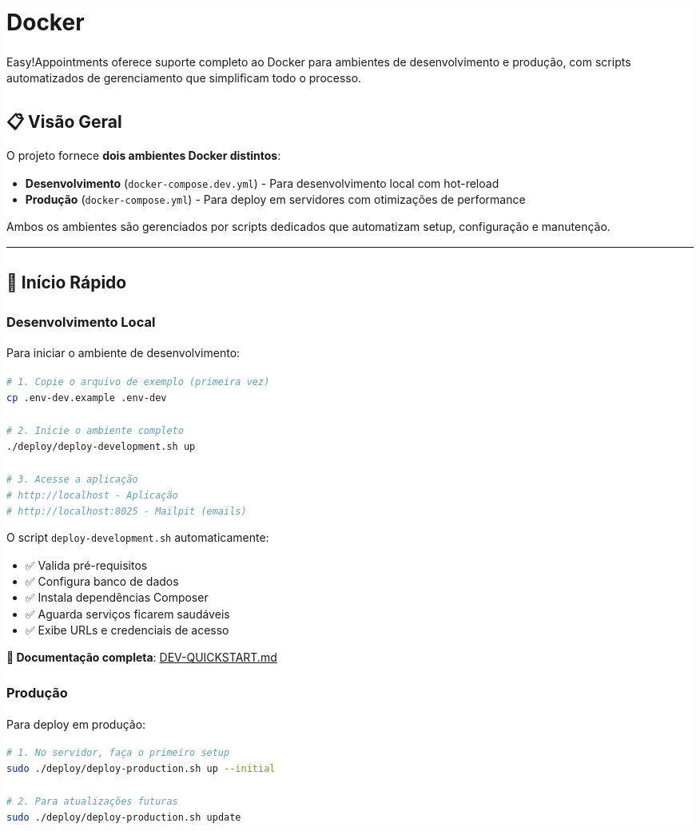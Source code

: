 # Docker

Easy!Appointments oferece suporte completo ao Docker para ambientes de desenvolvimento e produção, com scripts automatizados de gerenciamento que simplificam todo o processo.

## 📋 Visão Geral

O projeto fornece **dois ambientes Docker distintos**:

- **Desenvolvimento** (`docker-compose.dev.yml`) - Para desenvolvimento local com hot-reload
- **Produção** (`docker-compose.yml`) - Para deploy em servidores com otimizações de performance

Ambos os ambientes são gerenciados por scripts dedicados que automatizam setup, configuração e manutenção.

---

## 🚀 Início Rápido

### Desenvolvimento Local

Para iniciar o ambiente de desenvolvimento:

```bash
# 1. Copie o arquivo de exemplo (primeira vez)
cp .env-dev.example .env-dev

# 2. Inicie o ambiente completo
./deploy/deploy-development.sh up

# 3. Acesse a aplicação
# http://localhost - Aplicação
# http://localhost:8025 - Mailpit (emails)
```

O script `deploy-development.sh` automaticamente:
- ✅ Valida pré-requisitos
- ✅ Configura banco de dados
- ✅ Instala dependências Composer
- ✅ Aguarda serviços ficarem saudáveis
- ✅ Exibe URLs e credenciais de acesso

**📖 Documentação completa**: [DEV-QUICKSTART.md](../DEV-QUICKSTART.md)

### Produção

Para deploy em produção:

```bash
# 1. No servidor, faça o primeiro setup
sudo ./deploy/deploy-production.sh up --initial

# 2. Para atualizações futuras
sudo ./deploy/deploy-production.sh update
```
